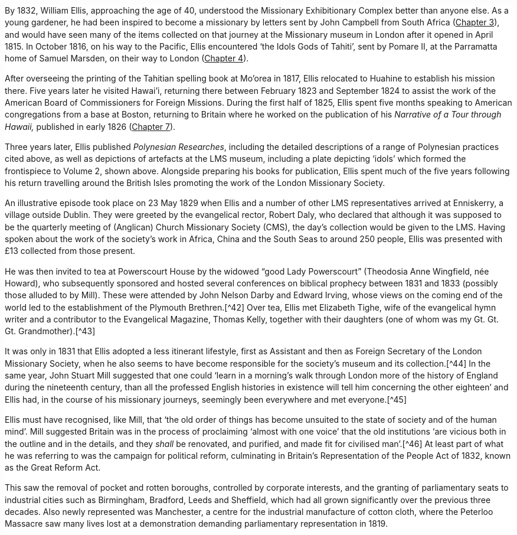 By 1832, William Ellis, approaching the age of 40, understood the Missionary Exhibitionary Complex better than anyone else. As a young gardener, he had been inspired to become a missionary by letters sent by John Campbell from South Africa ([Chapter 3](https://argonauts2022.net/the-giraffe/)), and would have seen many of the items collected on that journey at the Missionary museum in London after it opened in April 1815. In October 1816, on his way to the Pacific, Ellis encountered ‘the Idols Gods of Tahiti’, sent by Pomare II, at the Parramatta home of Samuel Marsden, on their way to London ([Chapter 4](https://argonauts2022.net/idol-gods-of-otaheite/)).

After overseeing the printing of the Tahitian spelling book at Mo’orea in 1817, Ellis relocated to Huahine to establish his mission there. Five years later he visited Hawai’i, returning there between February 1823 and September 1824 to assist the work of the American Board of Commissioners for Foreign Missions. During the first half of 1825, Ellis spent five months speaking to American congregations from a base at Boston, returning to Britain where he worked on the publication of his _Narrative of a Tour through Hawaii,_ published in early 1826 ([Chapter 7](https://argonauts2022.net/principal-kinds-of-native-cloth/)).

Three years later, Ellis published _Polynesian Researches_, including the detailed descriptions of a range of Polynesian practices cited above, as well as depictions of artefacts at the LMS museum, including a plate depicting ‘idols’ which formed the frontispiece to Volume 2, shown above. Alongside preparing his books for publication, Ellis spent much of the five years following his return travelling around the British Isles promoting the work of the London Missionary Society.

An illustrative episode took place on 23 May 1829 when Ellis and a number of other LMS representatives arrived at Enniskerry, a village outside Dublin. They were greeted by the evangelical rector, Robert Daly, who declared that although it was supposed to be the quarterly meeting of (Anglican) Church Missionary Society (CMS), the day’s collection would be given to the LMS. Having spoken about the work of the society’s work in Africa, China and the South Seas to around 250 people, Ellis was presented with £13 collected from those present.

He was then invited to tea at Powerscourt House by the widowed “good Lady Powerscourt” (Theodosia Anne Wingfield, née Howard), who subsequently sponsored and hosted several conferences on biblical prophecy between 1831 and 1833 (possibly those alluded to by Mill). These were attended by John Nelson Darby and Edward Irving, whose views on the coming end of the world led to the establishment of the Plymouth Brethren.[^⁠42] Over tea, Ellis met Elizabeth Tighe, wife of the evangelical hymn writer and a contributor to the Evangelical Magazine, Thomas Kelly, together with their daughters (one of whom was my Gt. Gt. Gt. Grandmother).[^⁠43]

It was only in 1831 that Ellis adopted a less itinerant lifestyle, first as Assistant and then as Foreign Secretary of the London Missionary Society, when he also seems to have become responsible for the society’s museum and its collection.[^⁠44] In the same year, John Stuart Mill suggested that one could ‘learn in a morning’s walk through London more of the history of England during the nineteenth century, than all the professed English histories in existence will tell him concerning the other eighteen’ and Ellis had, in the course of his missionary journeys, seemingly been everywhere and met everyone.[^⁠45]

Ellis must have recognised, like Mill, that ‘the old order of things has become unsuited to the state of society and of the human mind’. Mill suggested Britain was in the process of proclaiming ‘almost with one voice’ that the old institutions ‘are vicious both in the outline and in the details, and they _shall_ be renovated, and purified, and made fit for civilised man’.[^⁠46] At least part of what he was referring to was the campaign for political reform, culminating in Britain’s Representation of the People Act of 1832, known as the Great Reform Act.

This saw the removal of pocket and rotten boroughs, controlled by corporate interests, and the granting of parliamentary seats to industrial cities such as Birmingham, Bradford, Leeds and Sheffield, which had all grown significantly over the previous three decades. Also newly represented was Manchester, a centre for the industrial manufacture of cotton cloth, where the Peterloo Massacre saw many lives lost at a demonstration demanding parliamentary representation in 1819.


[^1]: Parts of a letter he had sent to the Rev. Andrew Reid, Minister of the Wycliffe Congregational Chapel in East London, had been seen by Ellis. Reference for Letter is Archives and Museum Foundation of UEM, File-no. RMG 207.
[^2]: Archives and Museum Foundation of UEM, File-no. RMG 207, p.1.
[^3]: Archives and Museum Foundation of UEM, File-no. RMG 207, p.3.
[^4]: Keegan, T. (2016). Dr Philip’s Empire: One Man’s Struggle for Justice in Nineteenth-Century South Africa. Cape Town, Zebra Press, p.123.
[^5]: Ellis, W. (1829). Polynesian researches, during a residence of nearly six years in the South Sea Islands : including descriptions of the natural history and scenery of the islands, with remarks on the history, mythology, traditions, government, arts, manners, and customs of the inhabitants. London, Fisher, Son, & Jackson, Volume 2, p.204 & Volume 1, p.405.
[^6]: Keane, W. (2007). Christian moderns : freedom and fetish in the mission encounter. Berkeley, Calif. ; London, University of California Press.
[^7]: Bennett, T. (1988). “The Exhibitionary Complex.” new formations 4(1): 73-102.
[^8]: Bennett, T. (1995). The birth of the museum : history, theory, politics. London, Routledge.
[^9]: Bennett, T. (1988). “The Exhibitionary Complex.” new formations 4(1): 73-102, p. 73.
[^10]: Bennett, T. (1988). “The Exhibitionary Complex.” new formations 4(1): 73-102, p. 74.
[^11]: Bennett, T. (1988). “The Exhibitionary Complex.” new formations 4(1): 73-102, p. 73.
[^12]: Goulder, B. (2007). “Foucault and the Genealogy of Pastoral Power.” Radical Philosophy Review 10(2): 157-176.
[^13]: Braeckman, A. (2022). “The Protestant Ethic and the Spirit of Governmentality: An Unwritten Chapter in Foucault’s Genealogy of the Modern State.” Critical Horizons 23(2): 134-156: 136.
[^14]: Braeckman, A. (2022). “The Protestant Ethic and the Spirit of Governmentality: An Unwritten Chapter in Foucault’s Genealogy of the Modern State.” Critical Horizons 23(2): 134-156: 148.
[^15]: Braeckman, A. (2022). “The Protestant Ethic and the Spirit of Governmentality: An Unwritten Chapter in Foucault’s Genealogy of the Modern State.” Critical Horizons 23(2): 134-156.
[^16]: Braeckman, A. (2022). “The Protestant Ethic and the Spirit of Governmentality: An Unwritten Chapter in Foucault’s Genealogy of the Modern State.” Critical Horizons 23(2): 134-156: 137 & fn 13, citing Foucault, M. (2001) “La philosophy analytique de la politique \[The Analytical Philosophy of Politics}.” In Dits et écrits, vol. II: 1976-1988, edited by Daniel Desert and François Ewald, 534-551. Paris: Gallimard; 550.
[^17]: Bennett, T. (1988). “The Exhibitionary Complex.” new formations 4(1): 73-102, p. 76.
[^18]: Victor Turner made a distinction between more temporary liminal spaces and more perment ‘liminoid’ places in Turner, V. W. (1982). Liminal to Liminoid, in Play, Flow, Ritual: An Essay in Comparative Symbology. From ritual to theatre : the human seriousness of play. V. Turner. New York City, Performing Arts Journal Publications: 20-60. On the continuation of the spectacular, see Debord, G. (1967). La société du spectacle. Paris, Buchet-Chastel;
[^19]: Foucault, M. (1986). “Of Other Spaces.” Diacritics 16(1): 22-27.
[^20]: Foucault, M. (1986). “Of Other Spaces.” Diacritics 16(1): 22-27, p.22.
[^21]: Foucault, M. (1986). “Of Other Spaces.” Diacritics 16(1): 22-27, p.24.
[^22]: van Gennep, A. (1909). Les rites de passage. Paris, É. Nourry.
[^23]: Foucault, M. (1986). “Of Other Spaces.” Diacritics 16(1): 22-27, p.25.
[^24]: Foucault, M. (1986). “Of Other Spaces.” Diacritics 16(1): 22-27, p.26.
[^25]: Ellis, W. (1829). Polynesian researches, during a residence of nearly six years in the South Sea Islands : including descriptions of the natural history and scenery of the islands, with remarks on the history, mythology, traditions, government, arts, manners, and customs of the inhabitants. London, Fisher, Son, & Jackson, Volume 2, p.202.
[^26]: According to the recollections of John Angell James, the chapel’s Minister who was trained alongside Robert Morrison at David Bogue’s Gosport Academy, so many people crowded into the clock gallery to see these items that the clapping of hands and stamping of feet caused the two middle of beams of the gallery to crack right though: James, J. A., et al. (1861). The life and letters of John Angell James: including an unfinished autobiography. London, James Nisbet and Co, p. 160.
[^27]: Turner, V. W. (1967). The forest of symbols : aspects of Ndembu ritual. Ithaca, Cornell University Press, discussion of ‘objects of reflection’ between pp. 102-105; Duncan, C. (1995). Civilizing rituals : inside public art museums. London, Routledge.
[^28]: Today, there is still a Missionary museum at Barmen, known named since 2014 Museum auf der Hardt, over a century after the LMS Missionary Museum in London closed.
[^29]: King, D. S. (2015). Missionaries and Idols in Polynesia. San Francisco ; London, Beak Press in association with Holberton Publishing, p.70 – Item 1.43, a ‘Staff god’ from Mitiaro is recorded as having been presented to Carey’s museum at Serampore by Tyerman and Bennet on 3 May 1826; An account of Carey’s ‘choice collection both in specimens and pictured representations’ but not of a donation to this can be found at: Tyerman, D., et al. (1840). Voyages and travels round the world, Snow, p.230: <https://books.google.co.uk/books?id=TW9CAAAAcAAJ&newbks=1&newbks_redir=0&dq=Rev.%20Daniel%20Tyerman%20voyages%20volume%202&pg=PA230#v=onepage&q&f=false>
[^30]: Hilton, B. (2008). A mad, bad, and dangerous people?: England 1783-1846. Oxford, Clarendon Press, pp. 162-174.
[^31]: I am grateful to Rachel Hand for this reference: Proceedings of the Royal Dublin Society, Vol. 58, p.43. Meeting 13 December 1821, Report from the Committee of Chemistry, Donations for the Museum and Mineral Cabinet: “From the Rev. Mr. Campbell, forwarded by Sir William Betham: Some specimens of magnetic sand from the Grieve mountains of South Africa, three varieties of asbestus, A knife, copper armlets and ear-rings from Latacoo.”
[^32]: Jacobs, K. (2014). “Inscribing missionary impact in Central Polynesia: mapping the George Bennet collection (1821–1824).” Journal of the History of Collections 26(2): 263-276.
[^33]: Bennett, T. (1988). “The Exhibitionary Complex.” new formations 4(1): 73-102, p. 74.
[^34]: Wiener, M. J. (2004). English culture and the decline of the industrial spirit, 1850-1980. Cambridge, Cambridge University Press, p.28.
[^35]: Sloan, K. (2004). Enlightenment: Discovering the World in the Eighteenth Century. London, British Museum Press.
[^36]: Wingfield, C. (2011). Placing Britain in the British Museum: Encompassing the Other. National Museums. P. Aronsson, A. B. Amundsen and S. Knell. London, Routledge: 123-137.
[^37]: Altick, R. D. (1978). The shows of London. Cambridge, Mass., Belknap Press, citing ‘The British Museum’ _The Athenaeum_ (1848), 1061 (26 February): 216–17.
[^38]: Latour, B. (1993 \[1991\]). We have never been modern. New York ; London, Harvester Wheatsheaf.
[^39]: While my focus in what follows is on British constitutional arrangements, the French July Revolution of 1830 equally replaced a principle of hereditary right with that of popular sovereignty.
[^40]: Thompson, E. P. (1963). The Making of the English Working Class. London, Gollancz, p.12.
[^41]: The Spirit of the Age (1831), Part 1, Examiner, 9 January, pp. 20-21: [https://oll.libertyfund.org/pages/mill-s-spirit-of-the-age#] (https://oll.libertyfund.org/pages/mill-s-spirit-of-the-age)
[^42]: Akenson, D. H. (2016). Discovering the End of Time: Irish Evangelicals in the Age of Daniel O’Connell. Montreal, McGill-Queens’ University Press.
[^43]: In later years, Ellis made a donation of artefacts from Madagascar to the Royal Dublin Society (National Museum of Ireland 1881.2980 to 2986), specimens of Cloth made of the fibre of the Raffia Tree, from Madagascar. Ellis’ address is recorded as Hoddeston, Herts, where he lived from 1847-72. Thanks to Rachel Hand for this information.1881.2980 to 2986. Specimens of Cloth made of the fibre of the Raffia Tree, from Madagascar. Ellis’ address is recorded as Hoddeston, Herts, where he lived from 1847-72. Thanks to Rachel Hand for this information.
[^44]: He held this position until 1841, when he resigned on health grounds; Lovett, R. (1899). The History of the London Missionary Society 1795-1895. London, Oxford University Press, Volume 2, p. 647.
[^45]: The Spirit of the Age (1831), Part 1, Examiner, 9 January, pp. 20-21: [https://oll.libertyfund.org/pages/mill-s-spirit-of-the-age#](https://oll.libertyfund.org/pages/mill-s-spirit-of-the-age)
[^46]: The Spirit of the Age (1831), Part 1, Examiner, 9 January, pp. 20-21: [https://oll.libertyfund.org/pages/mill-s-spirit-of-the-age#](https://oll.libertyfund.org/pages/mill-s-spirit-of-the-age)
[^47]: Prospectus for The Manchester Guardian, a New Weekly Paper. Available at: [https://www.theguardian.com/media/from-the-archive-blog/2017/nov/15/manchester-guardian-prospectus-1821#](https://www.theguardian.com/media/from-the-archive-blog/2017/nov/15/manchester-guardian-prospectus-1821)
[^48]: One interesting consequence of the 1832 legislation was to define voters as male for the first time, since previously voting rights in Britain had been determined only by property. It was not until 1918 that a further Representation of the People Act extended the franchise to all men over 21 and most women over 30, and in 1928 to women over 21, an age restriction only lowered to 18 for both genders in 1969.
[^49]: Philip, J. (1828). Researches in South Africa; Illustrating the Civil, Moral, and Religious Condition of the Native Tribes. London, James Duncan, pp. xxvi-xxvii
[^50]: Keegan, T. (2016). Dr Philip’s Empire: One Man’s Struggle for Justice in Nineteenth-Century South Africa. Cape Town, Zebra Press, p.113.
[^51]: Williams, E. (1966). British Historians and the West Indies. Trinidad, P.N.M. Publishing Co.
[^52]: Butterfield, H. (1931). The Whig interpretation of history. London, G. Bell and sons.
[^53]: Graeber, D. and D. Wengrow (2021). The Dawn of Everything: A New History of Humanity. London, Allen Lane.
[^54]: Mauss, M. and N. Schlanger (2006). Techniques, technology and civilisation. New York ; Oxford, Durkheim Press/Berghahn. p.44.
[^55]: Martin J. Wiener is revealing on the ways in which the Industrial Middle Classes were coopted into the British ruling class as the century wore on: Wiener, M. J. (2004). English culture and the decline of the industrial spirit, 1850-1980. Cambridge, Cambridge University Press; According to George Orwell, ‘After 1832 the old land-owning aristocracy steadily lost power, but instead of disappearing or becoming a fossil they simply intermarried with the merchants, manufacturers and financiers who had replaced them, and soon turned them into accurate copies of themselves’, in England Your England, first published in 1941 in _The Lion and the Unicorn: Socialism and the English Genius_, GB, London. Available at: <https://orwell.ru/library/essays/lion/english/e_eye#google_vignette>
[^56]: Hilton, B. (1988). The age of atonement : the influence of evangelicalism on social and economic thought, 1795-1865. Oxford, Clarendon Press.
[^57]: Newton, J. (1788). Thoughts upon the African Slave Trade. London, J. Buckland, p.1.
[^58]: E.P. Thompson suggested that he was ‘seeking to rescue the poor stockinger, the Luddite cropper, the ‘obsolete’ hand-loom weaver, the ‘utopian’ artisan, and even the deluded follower of Joanna Southcott, from the enormous condescension of posterity’. As the child of missionary parents, however, he reserved his condescension for the Methodist Church in which he was raised, referring to its considerable expansion between 1790 and 1830 as representing ‘the chilliasm of despair’. Thompson, E. P. (1963). The Making of the English Working Class. London, Gollancz, 13, 427.
[^59]: Pina-Cabral, J. (2021). “Person and relation as categories: Mauss’ legacy.” History and Anthropology 35(1): 170-188. Pina-Cabral provides contemporary context on p. 173, including this ppalication of Nuremberg laws in annexed Austria, result in the forcible renaming of Jewish citizens, which he describes as ‘an exercise of bureaucratic depersonalisation of unique proportions’.
[^60]: Translation from Mauss, M. and t. b. W. D. Halls) (1985). A category of the human mind: the notion of person; the notion of self. The category of the person : anthropology, philosophy, history. M. Carrithers, S. Collins and S. Lukes. Cambridge, Cambridge University Press, p.21; The original French reads: On ne saurait exagérer l’importance des mouvements sectaires pendant tout les XVIIeme et XVIIIeme siecles sur la formation de la pensée politique et philosophique. C’est Ia que se poserent les questions de la liberté individuelle, de la conscience individuelle, du droit de communiquer directement avec Dieu, d’être son prêtre a soi, d’avoir un Dieu intérieur. Les notions des Freres Moraves, des Puritains, des Wesleyens, des piétistes, sont celles qui forment la base sur laquelle s’établit la notion: la personne=le moi; le moi =la conscience-et en est la catégorie primordiale. See: Mauss, M. (1938). “Une Catégorie de L’Esprit Humain: La Notion de Personne Celle de “Moi”.” The Journal of the Royal Anthropological Institute of Great Britain and Ireland 68: 263-281.
[^61]: My translation from Mauss, M. (1938). “Une Catégorie de L’Esprit Humain: La Notion de Personne Celle de “Moi”.” The Journal of the Royal Anthropological Institute of Great Britain and Ireland 68: 263-281, p.281.
[^62]: Council for World Mission Archive, SOAS: CWM/LMS.Europe.Incoming correspondence. Box 2
[^63]: Council for World Mission Archive, SOAS: CWM/LMS.Europe.Incoming correspondence. Box 2
[^64]: _Engels, F. (1839). Letters from Wuppertal_, originally published in the _Telegraph für Deutschland,_ No. 50, March 1839. Available at: <https://www.marxists.org/archive/marx/works/1839/03/telegraph.htm>
[^65]: _Engels, F. (1969 \[1845\]). Condition of the Working Class in England. Introduction. Available at:_ [_https://www.marxists.org/archive/marx/works/download/pdf/condition-working-class-england.pdf_](https://www.marxists.org/archive/marx/works/download/pdf/condition-working-class-england.pdf)